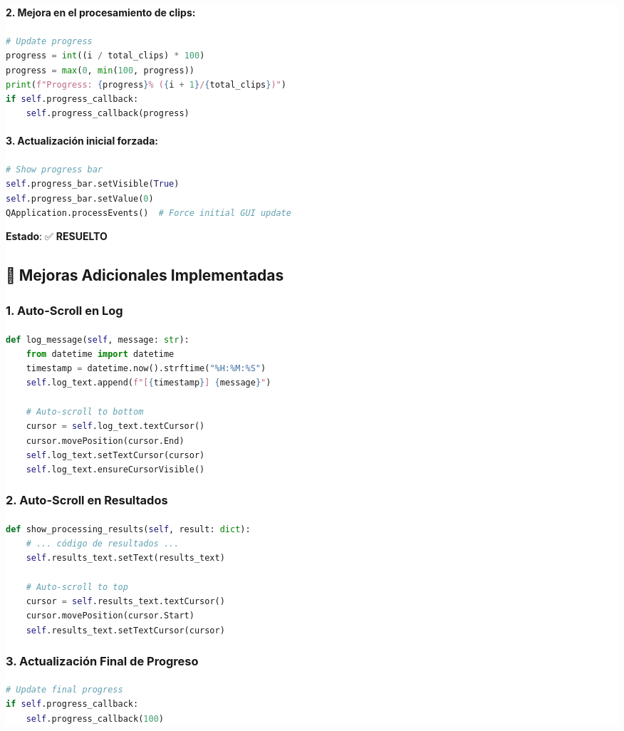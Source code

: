 #### 2. Mejora en el procesamiento de clips:
```python
# Update progress
progress = int((i / total_clips) * 100)
progress = max(0, min(100, progress))
print(f"Progress: {progress}% ({i + 1}/{total_clips})")
if self.progress_callback:
    self.progress_callback(progress)
```

#### 3. Actualización inicial forzada:
```python
# Show progress bar
self.progress_bar.setVisible(True)
self.progress_bar.setValue(0)
QApplication.processEvents()  # Force initial GUI update
```

**Estado**: ✅ **RESUELTO**

## 🎯 Mejoras Adicionales Implementadas

### 1. Auto-Scroll en Log
```python
def log_message(self, message: str):
    from datetime import datetime
    timestamp = datetime.now().strftime("%H:%M:%S")
    self.log_text.append(f"[{timestamp}] {message}")
    
    # Auto-scroll to bottom
    cursor = self.log_text.textCursor()
    cursor.movePosition(cursor.End)
    self.log_text.setTextCursor(cursor)
    self.log_text.ensureCursorVisible()
```

### 2. Auto-Scroll en Resultados
```python
def show_processing_results(self, result: dict):
    # ... código de resultados ...
    self.results_text.setText(results_text)
    
    # Auto-scroll to top
    cursor = self.results_text.textCursor()
    cursor.movePosition(cursor.Start)
    self.results_text.setTextCursor(cursor)
```

### 3. Actualización Final de Progreso
```python
# Update final progress
if self.progress_callback:
    self.progress_callback(100)
```
